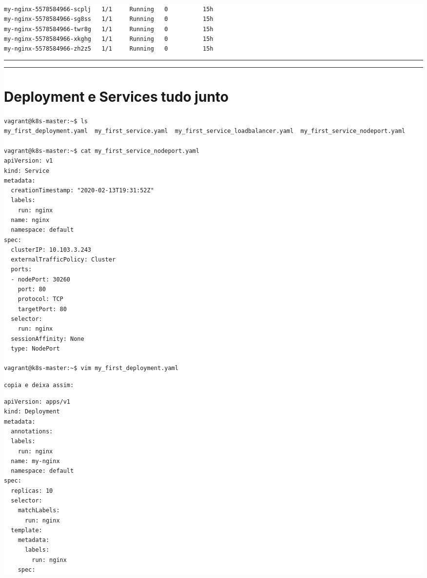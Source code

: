 ```
my-nginx-5578584966-scplj   1/1     Running   0          15h
my-nginx-5578584966-sg8ss   1/1     Running   0          15h
my-nginx-5578584966-twr8g   1/1     Running   0          15h
my-nginx-5578584966-xkghg   1/1     Running   0          15h
my-nginx-5578584966-zh2z5   1/1     Running   0          15h

```
---
---
# Deployment e Services tudo junto

```
vagrant@k8s-master:~$ ls
my_first_deployment.yaml  my_first_service.yaml  my_first_service_loadbalancer.yaml  my_first_service_nodeport.yaml

vagrant@k8s-master:~$ cat my_first_service_nodeport.yaml 
apiVersion: v1
kind: Service
metadata:
  creationTimestamp: "2020-02-13T19:31:52Z"
  labels:
    run: nginx
  name: nginx
  namespace: default
spec:
  clusterIP: 10.103.3.243
  externalTrafficPolicy: Cluster
  ports:
  - nodePort: 30260
    port: 80
    protocol: TCP
    targetPort: 80
  selector:
    run: nginx
  sessionAffinity: None
  type: NodePort

vagrant@k8s-master:~$ vim my_first_deployment.yaml 

```
`copia e deixa assim:`

```
apiVersion: apps/v1
kind: Deployment
metadata:
  annotations:
  labels:
    run: nginx
  name: my-nginx
  namespace: default
spec:
  replicas: 10
  selector:
    matchLabels:
      run: nginx
  template:
    metadata:
      labels:
        run: nginx
    spec:
```